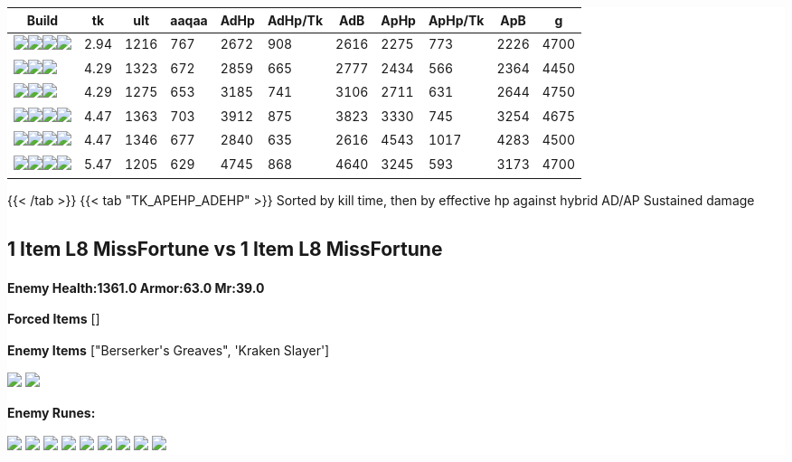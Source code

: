 



 Build |tk|ult|aaqaa|AdHp|AdHp/Tk|AdB|ApHp|ApHp/Tk|ApB|g
-|-|-|-|-|-|-|-|-|-|-
![](/item/6672.png)![](/item/1053.png)![](/item/1055.png)![](/item/1036.png)|2.94|1216|767|2672|908|2616|2275|773|2226|4700
![](/item/6692.png)![](/item/1053.png)![](/item/1055.png)|4.29|1323|672|2859|665|2777|2434|566|2364|4450
![](/item/3161.png)![](/item/1053.png)![](/item/1055.png)|4.29|1275|653|3185|741|3106|2711|631|2644|4750
![](/item/6673.png)![](/item/1055.png)![](/item/1037.png)![](/item/1036.png)|4.47|1363|703|3912|875|3823|3330|745|3254|4675
![](/item/3156.png)![](/item/1053.png)![](/item/1055.png)![](/item/1036.png)|4.47|1346|677|2840|635|2616|4543|1017|4283|4500
![](/item/3026.png)![](/item/1053.png)![](/item/1055.png)![](/item/1036.png)|5.47|1205|629|4745|868|4640|3245|593|3173|4700
{{< /tab >}}
{{< tab "TK_APEHP_ADEHP" >}}
Sorted by kill time, then by effective hp against hybrid AD/AP Sustained damage
## 1 Item L8 MissFortune vs 1 Item L8 MissFortune

**Enemy Health:1361.0 Armor:63.0 Mr:39.0**


**Forced Items** []








**Enemy Items** ["Berserker's Greaves", 'Kraken Slayer']





![](/item/3006.png)
![](/item/6672.png)



**Enemy Runes:**





![](/Styles/Precision/PressTheAttack/PressTheAttack.png)
![](/Styles/Precision/Overheal.png)
![](/Styles/Precision/LegendAlacrity/LegendAlacrity.png)
![](/Styles/Precision/CutDown/CutDown.png)
![](/Styles/Sorcery/AbsoluteFocus/AbsoluteFocus.png)
![](/Styles/Sorcery/GatheringStorm/GatheringStorm.png)
![](/StatMods/StatModsAdaptiveForceIcon.png)
![](/StatMods/StatModsAdaptiveForceIcon.png)
![](/StatMods/StatModsArmorIcon.png)
